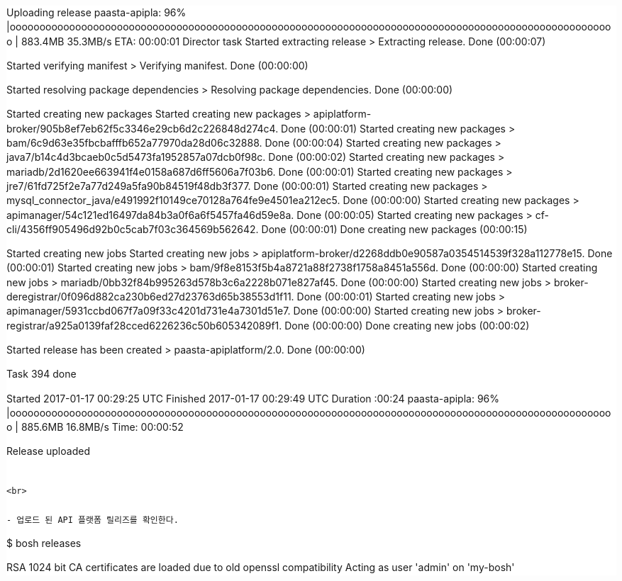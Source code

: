 Uploading release
paasta-apipla:  96% |oooooooooooooooooooooooooooooooooooooooooooooooooooooooooooooooooooooooooooooooooooooooooooooooooooooo     | 883.4MB  35.3MB/s ETA:  00:00:01
Director task 
 Started extracting release > Extracting release. Done (00:00:07)

 Started verifying manifest > Verifying manifest. Done (00:00:00)

 Started resolving package dependencies > Resolving package dependencies. Done (00:00:00)

 Started creating new packages
 Started creating new packages > apiplatform-broker/905b8ef7eb62f5c3346e29cb6d2c226848d274c4. Done (00:00:01)
 Started creating new packages > bam/6c9d63e35fbcbafffb652a77970da28d06c32888. Done (00:00:04)
 Started creating new packages > java7/b14c4d3bcaeb0c5d5473fa1952857a07dcb0f98c. Done (00:00:02)
 Started creating new packages > mariadb/2d1620ee663941f4e0158a687d6ff5606a7f03b6. Done (00:00:01)
 Started creating new packages > jre7/61fd725f2e7a77d249a5fa90b84519f48db3f377. Done (00:00:01)
 Started creating new packages > mysql_connector_java/e491992f10149ce70128a764fe9e4501ea212ec5. Done (00:00:00)
 Started creating new packages > apimanager/54c121ed16497da84b3a0f6a6f5457fa46d59e8a. Done (00:00:05)
 Started creating new packages > cf-cli/4356ff905496d92b0c5cab7f03c364569b562642. Done (00:00:01)
    Done creating new packages (00:00:15)

 Started creating new jobs
 Started creating new jobs > apiplatform-broker/d2268ddb0e90587a0354514539f328a112778e15. Done (00:00:01)
 Started creating new jobs > bam/9f8e8153f5b4a8721a88f2738f1758a8451a556d. Done (00:00:00)
 Started creating new jobs > mariadb/0bb32f84b995263d578b3c6a2228b071e827af45. Done (00:00:00)
 Started creating new jobs > broker-deregistrar/0f096d882ca230b6ed27d23763d65b38553d1f11. Done (00:00:01)
 Started creating new jobs > apimanager/5931ccbd067f7a09f33c4201d731e4a7301d51e7. Done (00:00:00)
 Started creating new jobs > broker-registrar/a925a0139faf28cced6226236c50b605342089f1. Done (00:00:00)
    Done creating new jobs (00:00:02)

 Started release has been created > paasta-apiplatform/2.0. Done (00:00:00)

Task 394 done

Started   2017-01-17 00:29:25 UTC
Finished  2017-01-17 00:29:49 UTC
Duration  :00:24
paasta-apipla:  96% |oooooooooooooooooooooooooooooooooooooooooooooooooooooooooooooooooooooooooooooooooooooooooooooooooooooo     | 885.6MB  16.8MB/s Time: 00:00:52

Release uploaded
```

<br>

- 업로드 된 API 플랫폼 릴리즈를 확인한다.

```
$ bosh releases
```
```
RSA 1024 bit CA certificates are loaded due to old openssl compatibility
Acting as user 'admin' on 'my-bosh'
